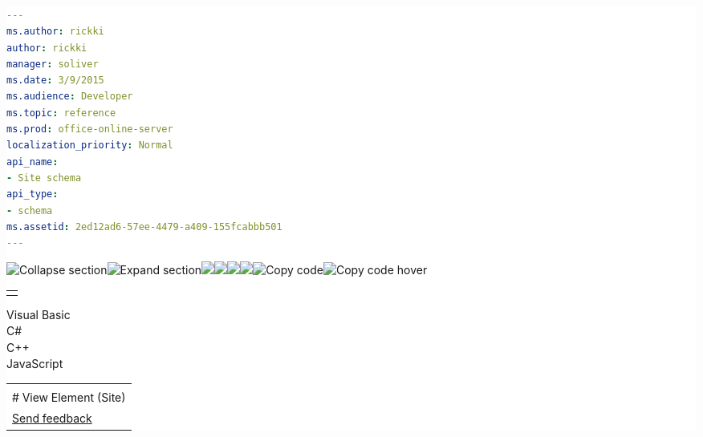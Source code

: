 ```yaml
---
ms.author: rickki
author: rickki
manager: soliver
ms.date: 3/9/2015
ms.audience: Developer
ms.topic: reference
ms.prod: office-online-server
localization_priority: Normal
api_name:
- Site schema
api_type:
- schema
ms.assetid: 2ed12ad6-57ee-4479-a409-155fcabbb501
---
```


![Collapse
section](../icons/collapse_all.gif "Collapse section")![Expand
section](../icons/expand_all.gif "Expand section")![](../icons/collapse_all.gif)![](../icons/expand_all.gif)![](../icons/dropdown.gif)![](../icons/dropdownHover.gif)![Copy
code](../icons/copycode.gif "Copy code")![Copy code
hover](../icons/copycodeHighlight.gif "Copy code hover")
<table>
<tbody>
<tr class="odd">
<td align="left"></td>
</tr>
</tbody>
</table>

Visual Basic  
C\#  
C++  
JavaScript  

<table>
<tbody>
<tr class="odd">
<td align="left"><span id="runningHeaderText"></span></td>
</tr>
<tr class="even">
<td align="left"># View Element (Site)</td>
</tr>
<tr class="odd">
<td align="left"><span id="headfeedbackarea" class="feedbackhead"><a href="javascript:SubmitFeedback(&#39;docthis@Microsoft.com&#39;,&#39;&#39;,&#39;&#39;,&#39;&#39;,&#39;1.0.18082.1225&#39;,&#39;%0\dThank%20you%20for%20your%20feedback.%20The%20developer%20writing%20teams%20use%20your%20feedback%20to%20improve%20documentation.%20While%20we%20are%20reviewing%20your%20feedback,%20we%20may%20send%20you%20e-mail%20to%20ask%20for%20clarification%20or%20feedback%20on%20a%20solution.%20We%20do%20not%20use%20your%20e-mail%20address%20for%20any%20other%20purpose%20and%20we%20delete%20it%20after%20we%20finish%20our%20review.%0\AFor%20further%20information%20about%20the%20privacy%20policies%20of%20Microsoft,%20please%20see%20http://privacy.microsoft.com/en-us/default.aspx.%0\A%0\d&#39;,&#39;Customer%20feedback&#39;);">Send feedback</a></span></td>
</tr>
</tbody>
</table>
